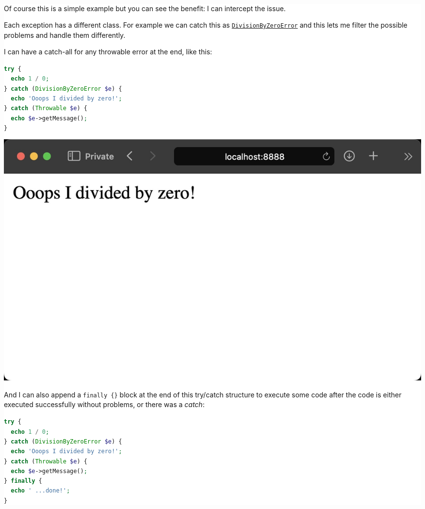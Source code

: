 Of course this is a simple example but you can see the benefit: I can intercept the issue.

Each exception has a different class. For example we can catch this as [`DivisionByZeroError`](https://www.php.net/manual/en/class.divisionbyzeroerror.php) and this lets me filter the possible problems and handle them differently.

I can have a catch-all for any throwable error at the end, like this:

```php
try {
  echo 1 / 0;
} catch (DivisionByZeroError $e) {
  echo 'Ooops I divided by zero!';
} catch (Throwable $e) {
  echo $e->getMessage();
}
```

![Screen Shot 2022-06-26 at 20.15.47.jpg](img/Screen_Shot_2022-06-26_at_20.15.47.jpg)

And I can also append a `finally {}` block at the end of this try/catch structure to execute some code after the code is either executed successfully without problems, or there was a _catch_:

```php
try {
  echo 1 / 0;
} catch (DivisionByZeroError $e) {
  echo 'Ooops I divided by zero!';
} catch (Throwable $e) {
  echo $e->getMessage();
} finally {
  echo ' ...done!';
}
```
